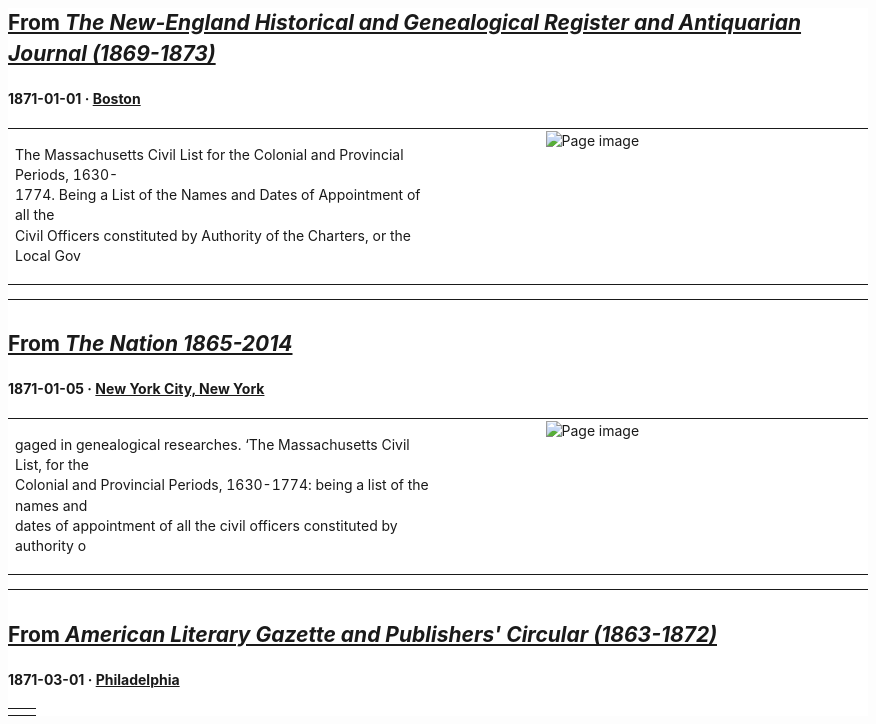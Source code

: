 
## [From _The New-England Historical and Genealogical Register and Antiquarian Journal (1869-1873)_](https://archive.org/details/sim_new-england-historical-and-genealogical-register_1871-01_25_1/page/n98/mode/1up?view=theater)

#### 1871-01-01 &middot; [Boston](http://dbpedia.org/resource/Boston)

<table style="width: 100%;"><tr><td style="width: 50%">

  
  
The Massachusetts Civil List for the Colonial and Provincial Periods, 1630-  
1774. Being a List of the Names and Dates of Appointment of all the  
Civil Officers constituted by Authority of the Charters, or the Local Gov
</td><td style="width: 50%; max-height: 75%; margin: auto; display: block;">
<img alt="Page image" src="https://iiif.archive.org/image/iiif/2/sim_new-england-historical-and-genealogical-register_1871-01_25_1%2Fsim_new-england-historical-and-genealogical-register_1871-01_25_1_jp2.zip%2Fsim_new-england-historical-and-genealogical-register_1871-01_25_1_jp2%2Fsim_new-england-historical-and-genealogical-register_1871-01_25_1_0098.jp2/pct:13.480885311871228,42.22355409050045,71.0261569416499,4.195385076415943/600,/0/default.jpg"/>
</td>
</tr></table>

---

## [From _The Nation 1865-2014_](https://archive.org/details/sim_nation_1871-01-05_12_288/page/n7/mode/1up?view=theater)

#### 1871-01-05 &middot; [New York City, New York](http://dbpedia.org/resource/New_York_City)

<table style="width: 100%;"><tr><td style="width: 50%">

  
gaged in genealogical researches. ‘The Massachusetts Civil List, for the  
Colonial and Provincial Periods, 1630-1774: being a list of the names and  
dates of appointment of all the civil officers constituted by authority o
</td><td style="width: 50%; max-height: 75%; margin: auto; display: block;">
<img alt="Page image" src="https://iiif.archive.org/image/iiif/2/sim_nation_1871-01-05_12_288%2Fsim_nation_1871-01-05_12_288_jp2.zip%2Fsim_nation_1871-01-05_12_288_jp2%2Fsim_nation_1871-01-05_12_288_0007.jp2/pct:49.72390944229707,77.851166886834,39.20485919381557,3.1704095112285335/600,/0/default.jpg"/>
</td>
</tr></table>

---

## [From _American Literary Gazette and Publishers' Circular (1863-1872)_](https://archive.org/details/sim_american-literary-gazette-and-publishers-circular_1871-03-01_16_9/page/n9/mode/1up?view=theater)

#### 1871-03-01 &middot; [Philadelphia](http://dbpedia.org/resource/Philadelphia)

<table style="width: 100%;"><tr><td style="width: 50%">
